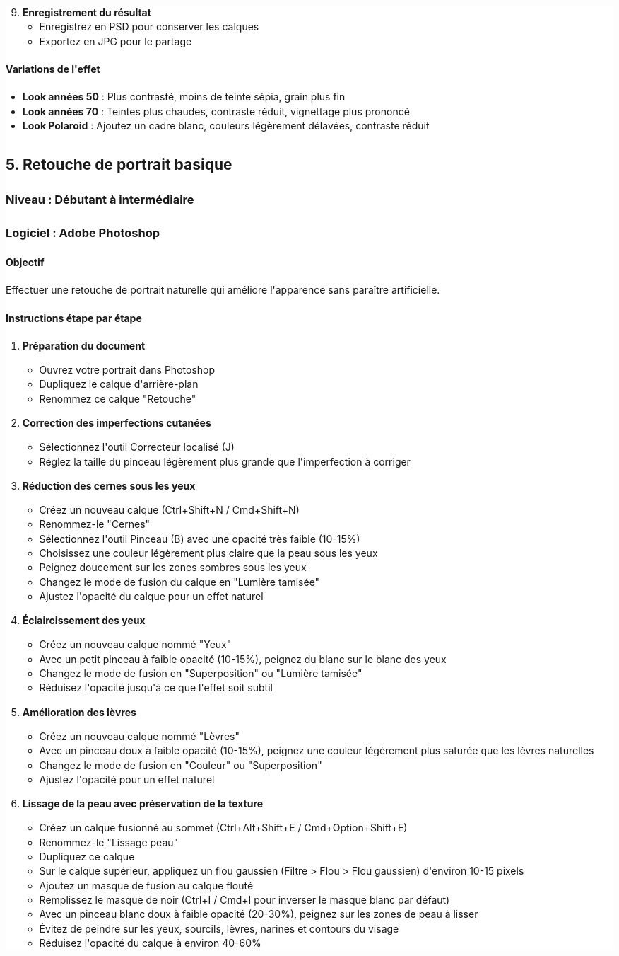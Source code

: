 9. **Enregistrement du résultat**
   - Enregistrez en PSD pour conserver les calques
   - Exportez en JPG pour le partage

#### Variations de l'effet
- **Look années 50** : Plus contrasté, moins de teinte sépia, grain plus fin
- **Look années 70** : Teintes plus chaudes, contraste réduit, vignettage plus prononcé
- **Look Polaroid** : Ajoutez un cadre blanc, couleurs légèrement délavées, contraste réduit

## 5. Retouche de portrait basique

### Niveau : Débutant à intermédiaire
### Logiciel : Adobe Photoshop

#### Objectif
Effectuer une retouche de portrait naturelle qui améliore l'apparence sans paraître artificielle.

#### Instructions étape par étape

1. **Préparation du document**
   - Ouvrez votre portrait dans Photoshop
   - Dupliquez le calque d'arrière-plan
   - Renommez ce calque "Retouche"

2. **Correction des imperfections cutanées**
   - Sélectionnez l'outil Correcteur localisé (J)
   - Réglez la taille du pinceau légèrement plus grande que l'imperfection à corriger
3. **Réduction des cernes sous les yeux**
   - Créez un nouveau calque (Ctrl+Shift+N / Cmd+Shift+N)
   - Renommez-le "Cernes"
   - Sélectionnez l'outil Pinceau (B) avec une opacité très faible (10-15%)
   - Choisissez une couleur légèrement plus claire que la peau sous les yeux
   - Peignez doucement sur les zones sombres sous les yeux
   - Changez le mode de fusion du calque en "Lumière tamisée"
   - Ajustez l'opacité du calque pour un effet naturel

4. **Éclaircissement des yeux**
   - Créez un nouveau calque nommé "Yeux"
   - Avec un petit pinceau à faible opacité (10-15%), peignez du blanc sur le blanc des yeux
   - Changez le mode de fusion en "Superposition" ou "Lumière tamisée"
   - Réduisez l'opacité jusqu'à ce que l'effet soit subtil

5. **Amélioration des lèvres**
   - Créez un nouveau calque nommé "Lèvres"
   - Avec un pinceau doux à faible opacité (10-15%), peignez une couleur légèrement plus saturée que les lèvres naturelles
   - Changez le mode de fusion en "Couleur" ou "Superposition"
   - Ajustez l'opacité pour un effet naturel

6. **Lissage de la peau avec préservation de la texture**
   - Créez un calque fusionné au sommet (Ctrl+Alt+Shift+E / Cmd+Option+Shift+E)
   - Renommez-le "Lissage peau"
   - Dupliquez ce calque
   - Sur le calque supérieur, appliquez un flou gaussien (Filtre > Flou > Flou gaussien) d'environ 10-15 pixels
   - Ajoutez un masque de fusion au calque flouté
   - Remplissez le masque de noir (Ctrl+I / Cmd+I pour inverser le masque blanc par défaut)
   - Avec un pinceau blanc doux à faible opacité (20-30%), peignez sur les zones de peau à lisser
   - Évitez de peindre sur les yeux, sourcils, lèvres, narines et contours du visage
   - Réduisez l'opacité du calque à environ 40-60%
